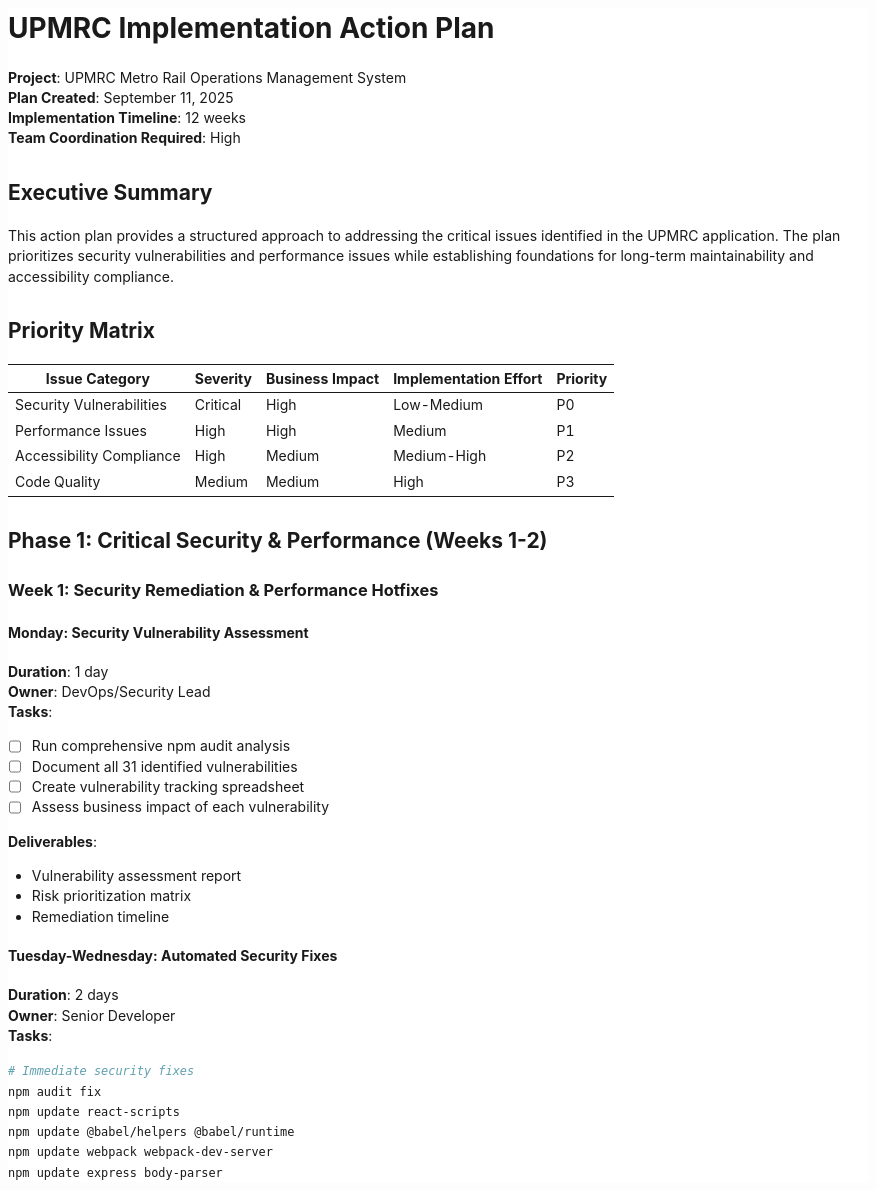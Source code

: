 # UPMRC Implementation Action Plan

**Project**: UPMRC Metro Rail Operations Management System  
**Plan Created**: September 11, 2025  
**Implementation Timeline**: 12 weeks  
**Team Coordination Required**: High  

## Executive Summary

This action plan provides a structured approach to addressing the critical issues identified in the UPMRC application. The plan prioritizes security vulnerabilities and performance issues while establishing foundations for long-term maintainability and accessibility compliance.

## Priority Matrix

| Issue Category | Severity | Business Impact | Implementation Effort | Priority |
|----------------|----------|-----------------|----------------------|----------|
| Security Vulnerabilities | Critical | High | Low-Medium | P0 |
| Performance Issues | High | High | Medium | P1 |
| Accessibility Compliance | High | Medium | Medium-High | P2 |
| Code Quality | Medium | Medium | High | P3 |

## Phase 1: Critical Security & Performance (Weeks 1-2)

### Week 1: Security Remediation & Performance Hotfixes

#### Monday: Security Vulnerability Assessment
**Duration**: 1 day  
**Owner**: DevOps/Security Lead  
**Tasks**:
- [ ] Run comprehensive npm audit analysis
- [ ] Document all 31 identified vulnerabilities
- [ ] Create vulnerability tracking spreadsheet
- [ ] Assess business impact of each vulnerability

**Deliverables**:
- Vulnerability assessment report
- Risk prioritization matrix
- Remediation timeline

#### Tuesday-Wednesday: Automated Security Fixes
**Duration**: 2 days  
**Owner**: Senior Developer  
**Tasks**:
```bash
# Immediate security fixes
npm audit fix
npm update react-scripts
npm update @babel/helpers @babel/runtime
npm update webpack webpack-dev-server
npm update express body-parser
```

